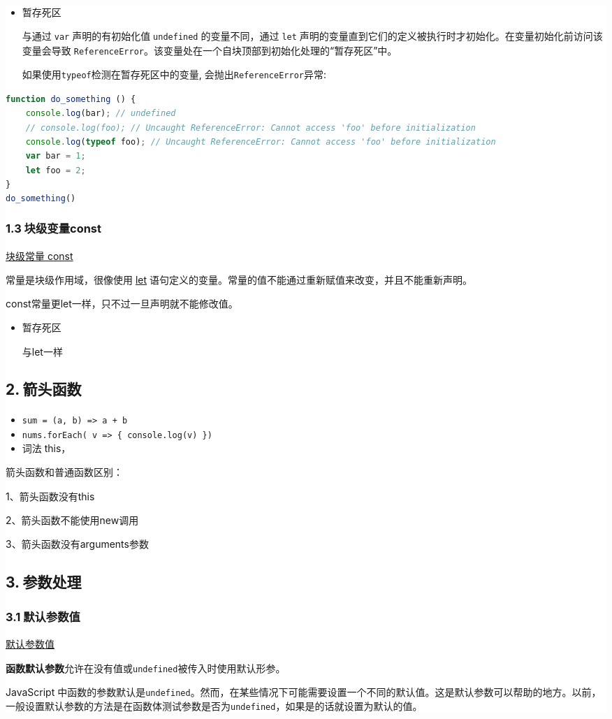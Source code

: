 -   暂存死区

    与通过  `var` 声明的有初始化值 `undefined` 的变量不同，通过 `let` 声明的变量直到它们的定义被执行时才初始化。在变量初始化前访问该变量会导致 `ReferenceError`。该变量处在一个自块顶部到初始化处理的“暂存死区”中。

    如果使用`typeof`检测在暂存死区中的变量, 会抛出`ReferenceError`异常:

```js
function do_something () {
    console.log(bar); // undefined
    // console.log(foo); // Uncaught ReferenceError: Cannot access 'foo' before initialization
    console.log(typeof foo); // Uncaught ReferenceError: Cannot access 'foo' before initialization
    var bar = 1;
    let foo = 2;
}
do_something()
```

### 1.3 块级变量const

[块级常量 const](https://developer.mozilla.org/zh-CN/docs/Web/JavaScript/Reference/Statements/const)

常量是块级作用域，很像使用 [let](https://developer.mozilla.org/zh-CN/docs/Web/JavaScript/Reference/Statements/let) 语句定义的变量。常量的值不能通过重新赋值来改变，并且不能重新声明。

const常量更let一样，只不过一旦声明就不能修改值。

-   暂存死区

    与let一样

## 2. 箭头函数

-   `sum = (a, b) => a + b`
-   `nums.forEach( v => { console.log(v) })`
-   词法 this，

箭头函数和普通函数区别：

1、箭头函数没有this

2、箭头函数不能使用new调用

3、箭头函数没有arguments参数

## 3. 参数处理

### 3.1 默认参数值

[默认参数值](https://developer.mozilla.org/zh-CN/docs/Web/JavaScript/Reference/Functions/Default_parameters)

**函数默认参数**允许在没有值或`undefined`被传入时使用默认形参。

JavaScript 中函数的参数默认是`undefined`。然而，在某些情况下可能需要设置一个不同的默认值。这是默认参数可以帮助的地方。以前，一般设置默认参数的方法是在函数体测试参数是否为`undefined`，如果是的话就设置为默认的值。
